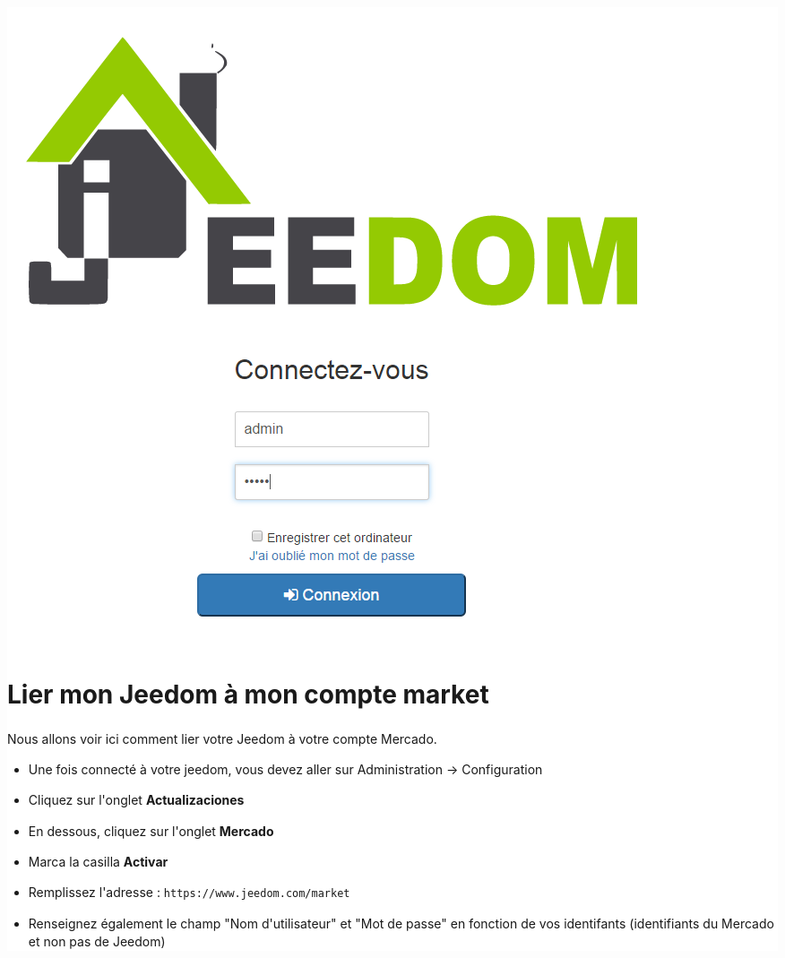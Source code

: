 ![premier jeedomfinder6](images/premier-jeedomfinder6.png)

Lier mon Jeedom à mon compte market 
===================================

Nous allons voir ici comment lier votre Jeedom à votre compte Mercado.

-   Une fois connecté à votre jeedom, vous devez aller sur
    Administration → Configuration

-   Cliquez sur l'onglet **Actualizaciones**

-   En dessous, cliquez sur l'onglet **Mercado**

-   Marca la casilla **Activar**

-   Remplissez l'adresse : `https://www.jeedom.com/market`

-   Renseignez également le champ "Nom d'utilisateur" et "Mot de passe"
    en fonction de vos identifants (identifiants du Mercado et non pas
    de Jeedom)
